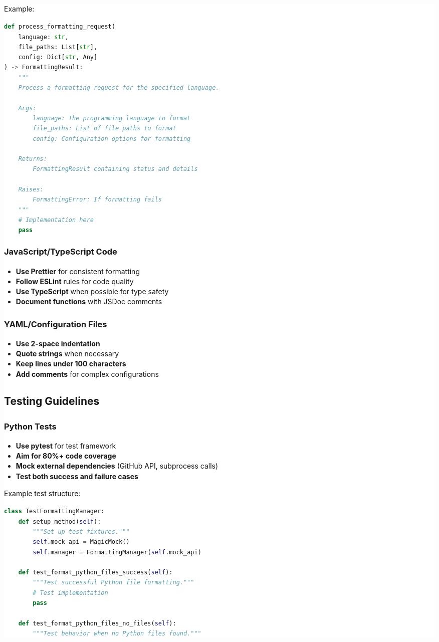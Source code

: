 Example:

```python
def process_formatting_request(
    language: str,
    file_paths: List[str],
    config: Dict[str, Any]
) -> FormattingResult:
    """
    Process a formatting request for the specified language.

    Args:
        language: The programming language to format
        file_paths: List of file paths to format
        config: Configuration options for formatting

    Returns:
        FormattingResult containing status and details

    Raises:
        FormattingError: If formatting fails
    """
    # Implementation here
    pass
```

### JavaScript/TypeScript Code

- **Use Prettier** for consistent formatting
- **Follow ESLint** rules for code quality
- **Use TypeScript** when possible for type safety
- **Document functions** with JSDoc comments

### YAML/Configuration Files

- **Use 2-space indentation**
- **Quote strings** when necessary
- **Keep lines under 100 characters**
- **Add comments** for complex configurations

## Testing Guidelines

### Python Tests

- **Use pytest** for test framework
- **Aim for 80%+ code coverage**
- **Mock external dependencies** (GitHub API, subprocess calls)
- **Test both success and failure cases**

Example test structure:

```python
class TestFormattingManager:
    def setup_method(self):
        """Set up test fixtures."""
        self.mock_api = MagicMock()
        self.manager = FormattingManager(self.mock_api)

    def test_format_python_files_success(self):
        """Test successful Python file formatting."""
        # Test implementation
        pass

    def test_format_python_files_no_files(self):
        """Test behavior when no Python files found."""
```